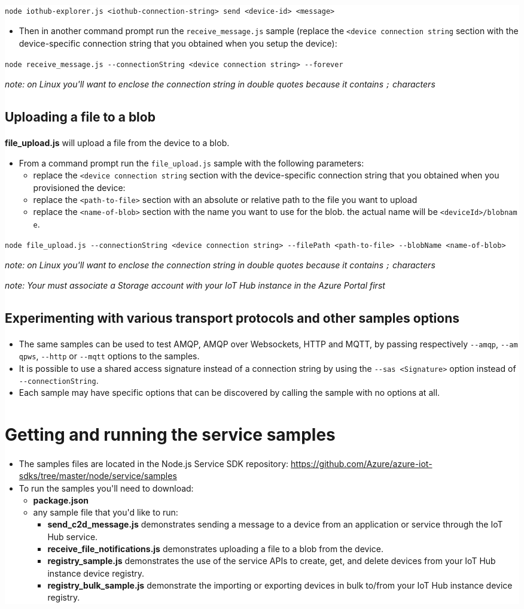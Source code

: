 ```
node iothub-explorer.js <iothub-connection-string> send <device-id> <message>
```
- Then in another command prompt run the `receive_message.js` sample (replace the `<device connection string` section with the device-specific connection string that you obtained when you setup the device):

```
node receive_message.js --connectionString <device connection string> --forever
```

*note: on Linux you'll want to enclose the connection string in double quotes because it contains `;` characters*

<a name="UploadFile"></a>
## Uploading a file to a blob
**file_upload.js** will upload a file from the device to a blob. 
- From a command prompt run the `file_upload.js` sample with the following parameters:
    - replace the `<device connection string` section with the device-specific connection string that you obtained when you provisioned the device:
    - replace the `<path-to-file>` section with an absolute or relative path to the file you want to upload
    - replace the `<name-of-blob>` section with the name you want to use for the blob. the actual name will be `<deviceId>/blobname`.

```
node file_upload.js --connectionString <device connection string> --filePath <path-to-file> --blobName <name-of-blob>
```

*note: on Linux you'll want to enclose the connection string in double quotes because it contains `;` characters*

*note: Your must associate a Storage account with your IoT Hub instance in the Azure Portal first*

## Experimenting with various transport protocols and other samples options
- The same samples can be used to test AMQP, AMQP over Websockets, HTTP and MQTT, by passing respectively `--amqp`, `--amqpws`, `--http` or `--mqtt` options to the samples.
- It is possible to use a shared access signature instead of a connection string by using the `--sas <Signature>` option instead of `--connectionString`.
- Each sample may have specific options that can be discovered by calling the sample with no options at all.

# Getting and running the service samples

- The samples files are located in the Node.js Service SDK repository: https://github.com/Azure/azure-iot-sdks/tree/master/node/service/samples
- To run the samples you'll need to download:
    - **package.json**
    - any sample file that you'd like to run:
        - **send_c2d_message.js** demonstrates sending a message to a device from an application or service through the IoT Hub service.
        - **receive_file_notifications.js** demonstrates uploading a file to a blob from the device.
        - **registry_sample.js** demonstrates the use of the service APIs to create, get, and delete devices from your IoT Hub instance device registry.
        - **registry_bulk_sample.js** demonstrate the importing or exporting devices in bulk to/from your IoT Hub instance device registry.
